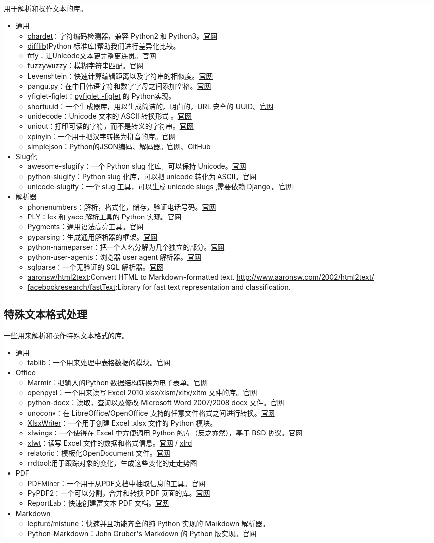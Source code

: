 用于解析和操作文本的库。

* 通用
  - [chardet](http://hao.jobbole.com/chardet/)：字符编码检测器，兼容 Python2 和 Python3。[官网](https://github.com/chardet/chardet)
  - [difflib](https://docs.python.org/2/library/difflib.html)(Python 标准库)帮助我们进行差异化比较。
  - ftfy：让Unicode文本更完整更连贯。[官网](https://github.com/LuminosoInsight/python-ftfy)
  - fuzzywuzzy：模糊字符串匹配。[官网](https://github.com/seatgeek/fuzzywuzzy)
  - Levenshtein：快速计算编辑距离以及字符串的相似度。[官网](https://github.com/ztane/python-Levenshtein/)
  - pangu.py：在中日韩语字符和数字字母之间添加空格。[官网](https://github.com/vinta/pangu.py)
  - yfiglet-figlet：[pyfiglet -figlet](https://github.com/pwaller/pyfiglet) 的 Python实现。
  - shortuuid：一个生成器库，用以生成简洁的，明白的，URL 安全的 UUID。[官网](https://github.com/stochastic-technologies/shortuuid)
  - unidecode：Unicode 文本的 ASCII 转换形式 。[官网](https://pypi.python.org/pypi/Unidecode)
  - uniout：打印可读的字符，而不是转义的字符串。[官网](https://github.com/moskytw/uniout)
  - xpinyin：一个用于把汉字转换为拼音的库。[官网](https://github.com/lxneng/xpinyin)
  - simplejson：Python的JSON编码、解码器。[官网](https://simplejson.readthedocs.io/en/latest/)、[GitHub](https://github.com/simplejson/simplejson)
* Slug化
  - awesome-slugify：一个 Python slug 化库，可以保持 Unicode。[官网](https://github.com/dimka665/awesome-slugify)
  - python-slugify：Python slug 化库，可以把 unicode 转化为 ASCII。[官网](https://github.com/un33k/python-slugify)
  - unicode-slugify：一个 slug 工具，可以生成 unicode slugs ,需要依赖 Django 。[官网](https://github.com/mozilla/unicode-slugify)
* 解析器
  - phonenumbers：解析，格式化，储存，验证电话号码。[官网](https://github.com/daviddrysdale/python-phonenumbers)
  - PLY：lex 和 yacc 解析工具的 Python 实现。[官网](http://www.dabeaz.com/ply/)
  - Pygments：通用语法高亮工具。[官网](http://pygments.org/)
  - pyparsing：生成通用解析器的框架。[官网](http://pyparsing.wikispaces.com/)
  - python-nameparser：把一个人名分解为几个独立的部分。[官网](https://github.com/derek73/python-nameparser)
  - python-user-agents：浏览器 user agent 解析器。[官网](https://github.com/selwin/python-user-agents)
  - sqlparse：一个无验证的 SQL 解析器。[官网](https://sqlparse.readthedocs.org/en/latest/)
  - [aaronsw/html2text](https://github.com/aaronsw/html2text):Convert HTML to Markdown-formatted text. http://www.aaronsw.com/2002/html2text/
  - [facebookresearch/fastText](https://github.com/facebookresearch/fastText):Library for fast text representation and classification.

## 特殊文本格式处理

一些用来解析和操作特殊文本格式的库。

- 通用
  - tablib：一个用来处理中表格数据的模块。[官网](https://github.com/kennethreitz/tablib)
- Office
  + Marmir：把输入的Python 数据结构转换为电子表单。[官网](https://github.com/brianray/mm)
  + openpyxl：一个用来读写 Excel 2010 xlsx/xlsm/xltx/xltm 文件的库。[官网](https://openpyxl.readthedocs.org/en/latest/)
  + python-docx：读取，查询以及修改 Microsoft Word 2007/2008 docx 文件。[官网](https://github.com/python-openxml/python-docx)
  + unoconv：在 LibreOffice/OpenOffice 支持的任意文件格式之间进行转换。[官网](https://github.com/dagwieers/unoconv)
  + [XlsxWriter](https://xlsxwriter.readthedocs.org/en/latest/)：一个用于创建 Excel .xlsx 文件的 Python 模块。
  + xlwings：一个使得在 Excel 中方便调用 Python 的库（反之亦然），基于 BSD 协议。[官网](http://xlwings.org/)
  + [xlwt](http://hao.jobbole.com/xlwt/)：读写 Excel 文件的数据和格式信息。[官网](https://github.com/python-excel/xlwt) / [xlrd](https://github.com/python-excel/xlrd)
  + relatorio：模板化OpenDocument 文件。[官网](http://relatorio.tryton.org/)
  + rrdtool:用于跟踪对象的变化，生成这些变化的走走势图
- PDF
  + PDFMiner：一个用于从PDF文档中抽取信息的工具。[官网](https://github.com/euske/pdfminer)
  + PyPDF2：一个可以分割，合并和转换 PDF 页面的库。[官网](https://github.com/mstamy2/PyPDF2)
  + ReportLab：快速创建富文本 PDF 文档。[官网](http://www.reportlab.com/opensource/)
- Markdown
  + [lepture/mistune](https://github.com/lepture/mistune)：快速并且功能齐全的纯 Python 实现的 Markdown 解析器。
  + Python-Markdown：John Gruber's Markdown 的 Python 版实现。[官网](https://github.com/waylan/Python-Markdown)